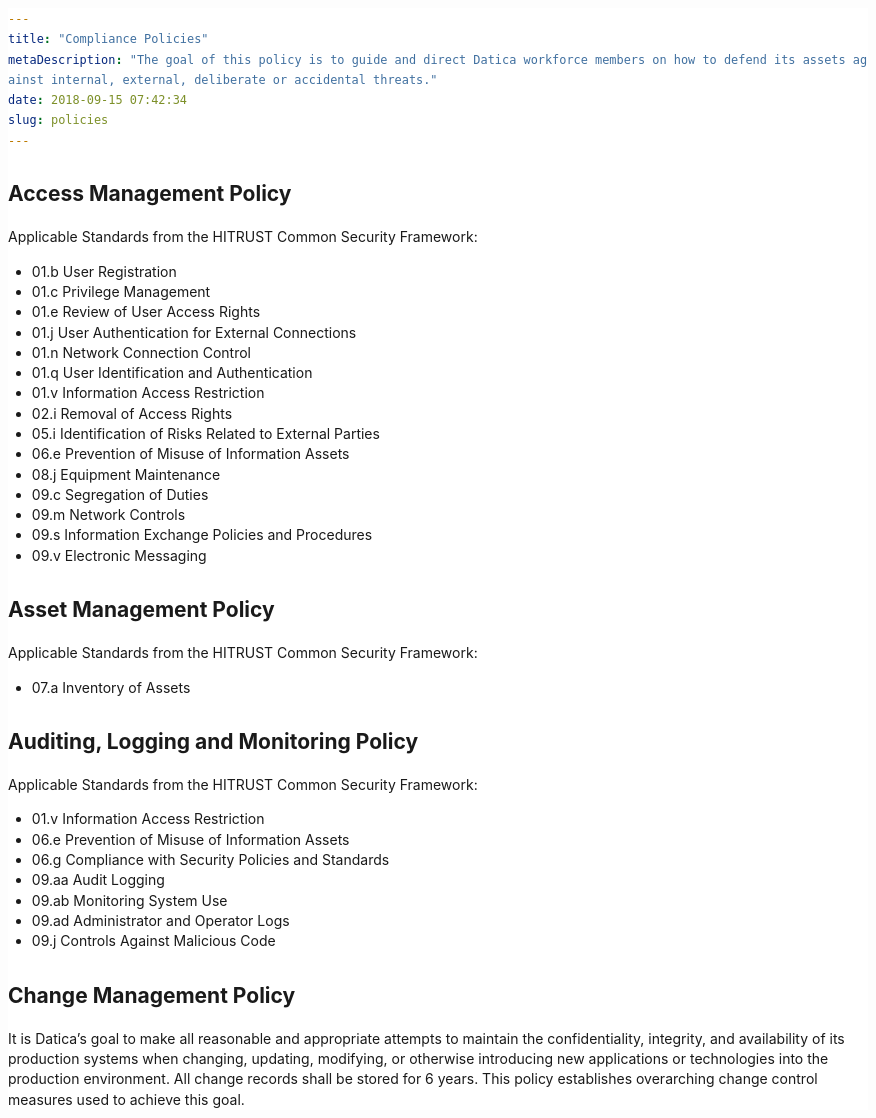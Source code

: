 ```yaml
---
title: "Compliance Policies"
metaDescription: "The goal of this policy is to guide and direct Datica workforce members on how to defend its assets against internal, external, deliberate or accidental threats."
date: 2018-09-15 07:42:34
slug: policies
---
```


## Access Management Policy

Applicable Standards from the HITRUST Common Security Framework:

* 01.b User Registration
* 01.c Privilege Management
* 01.e Review of User Access Rights
* 01.j User Authentication for External Connections
* 01.n Network Connection Control
* 01.q User Identification and Authentication
* 01.v Information Access Restriction
* 02.i Removal of Access Rights
* 05.i Identification of Risks Related to External Parties
* 06.e Prevention of Misuse of Information Assets
* 08.j Equipment Maintenance
* 09.c Segregation of Duties
* 09.m Network Controls
* 09.s Information Exchange Policies and Procedures
* 09.v Electronic Messaging

## Asset Management Policy

Applicable Standards from the HITRUST Common Security Framework:

* 07.a Inventory of Assets

## Auditing, Logging and Monitoring Policy

Applicable Standards from the HITRUST Common Security Framework:

* 01.v Information Access Restriction
* 06.e Prevention of Misuse of Information Assets
* 06.g Compliance with Security Policies and Standards
* 09.aa Audit Logging
* 09.ab Monitoring System Use
* 09.ad Administrator and Operator Logs
* 09.j Controls Against Malicious Code

## Change Management Policy

It is Datica’s goal to make all reasonable and appropriate attempts to maintain the confidentiality, integrity, and availability of its production systems when changing, updating, modifying, or otherwise introducing new applications or technologies into the production environment. All change records shall be stored for 6 years. This policy establishes overarching change control measures used to achieve this goal.
